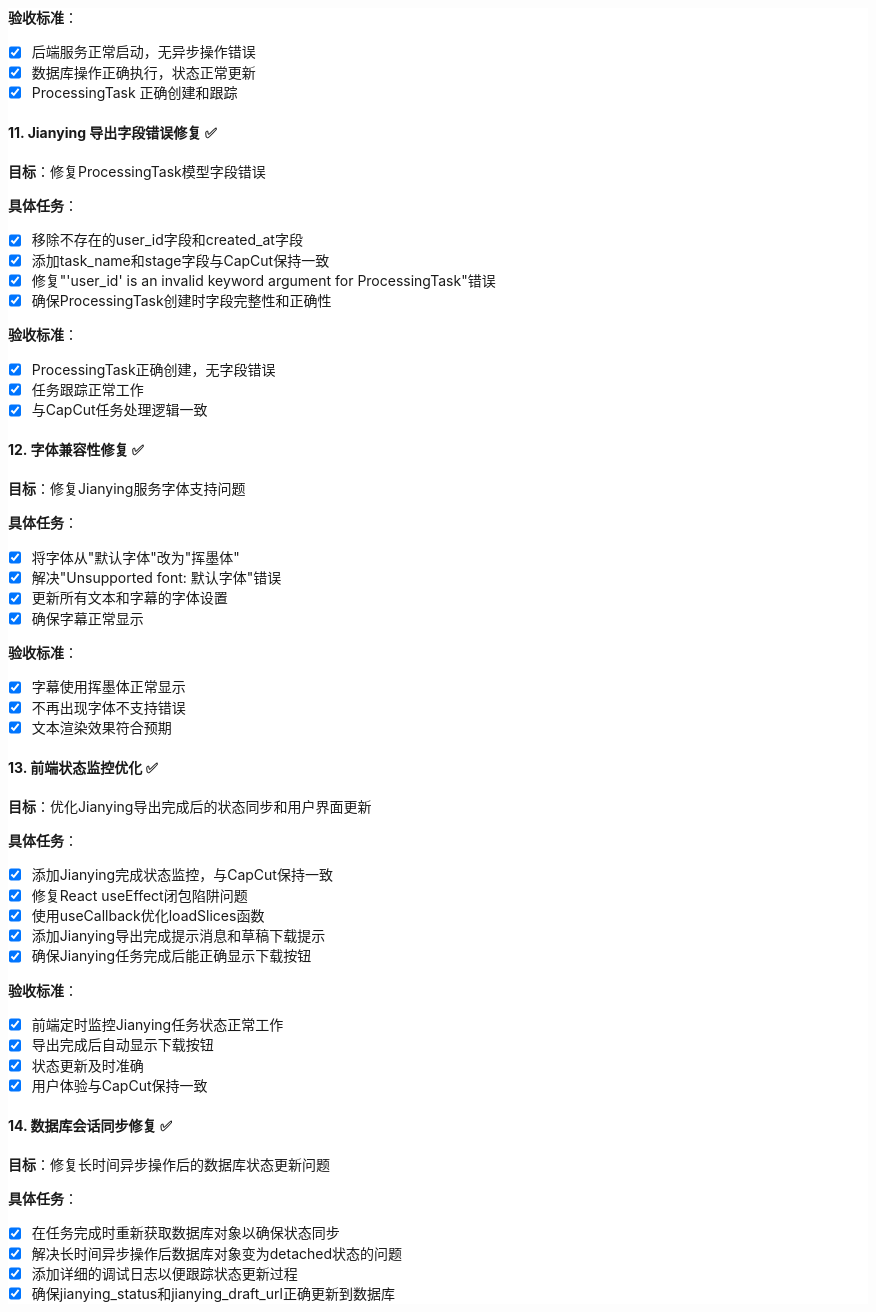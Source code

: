 **验收标准**：
- [x] 后端服务正常启动，无异步操作错误
- [x] 数据库操作正确执行，状态正常更新
- [x] ProcessingTask 正确创建和跟踪

#### 11. Jianying 导出字段错误修复 ✅
**目标**：修复ProcessingTask模型字段错误

**具体任务**：
- [x] 移除不存在的user_id字段和created_at字段
- [x] 添加task_name和stage字段与CapCut保持一致
- [x] 修复"'user_id' is an invalid keyword argument for ProcessingTask"错误
- [x] 确保ProcessingTask创建时字段完整性和正确性

**验收标准**：
- [x] ProcessingTask正确创建，无字段错误
- [x] 任务跟踪正常工作
- [x] 与CapCut任务处理逻辑一致

#### 12. 字体兼容性修复 ✅
**目标**：修复Jianying服务字体支持问题

**具体任务**：
- [x] 将字体从"默认字体"改为"挥墨体"
- [x] 解决"Unsupported font: 默认字体"错误
- [x] 更新所有文本和字幕的字体设置
- [x] 确保字幕正常显示

**验收标准**：
- [x] 字幕使用挥墨体正常显示
- [x] 不再出现字体不支持错误
- [x] 文本渲染效果符合预期

#### 13. 前端状态监控优化 ✅
**目标**：优化Jianying导出完成后的状态同步和用户界面更新

**具体任务**：
- [x] 添加Jianying完成状态监控，与CapCut保持一致
- [x] 修复React useEffect闭包陷阱问题
- [x] 使用useCallback优化loadSlices函数
- [x] 添加Jianying导出完成提示消息和草稿下载提示
- [x] 确保Jianying任务完成后能正确显示下载按钮

**验收标准**：
- [x] 前端定时监控Jianying任务状态正常工作
- [x] 导出完成后自动显示下载按钮
- [x] 状态更新及时准确
- [x] 用户体验与CapCut保持一致

#### 14. 数据库会话同步修复 ✅
**目标**：修复长时间异步操作后的数据库状态更新问题

**具体任务**：
- [x] 在任务完成时重新获取数据库对象以确保状态同步
- [x] 解决长时间异步操作后数据库对象变为detached状态的问题
- [x] 添加详细的调试日志以便跟踪状态更新过程
- [x] 确保jianying_status和jianying_draft_url正确更新到数据库
